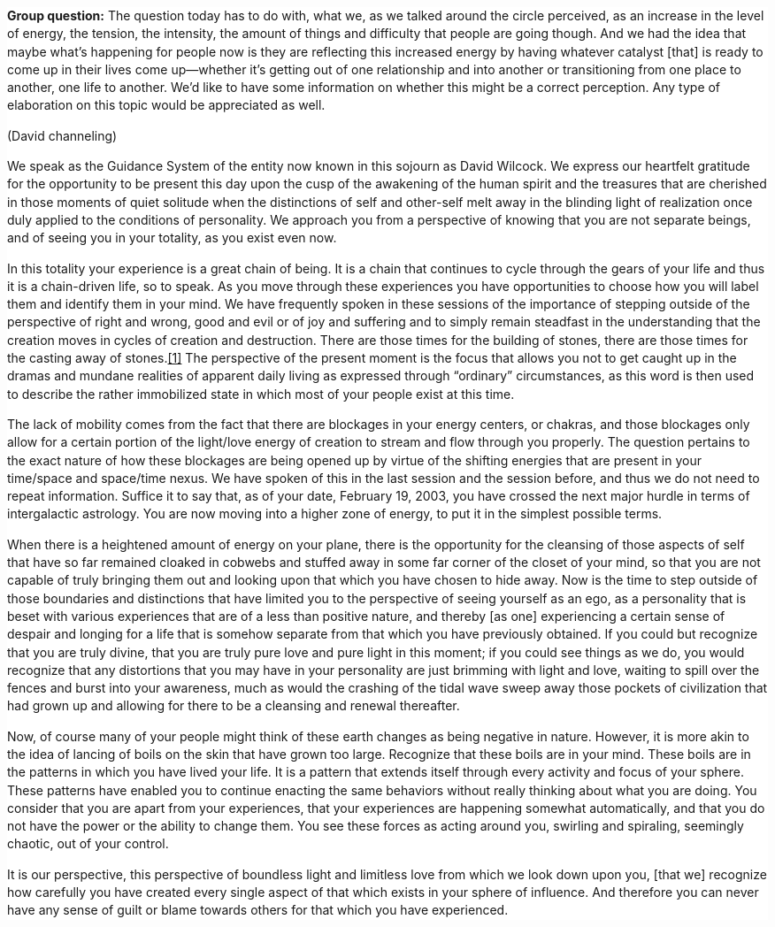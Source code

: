 <p class="group-question"><strong>Group question:</strong> The question today has to do with, what we, as we talked around the circle perceived, as an increase in the level of energy, the tension, the intensity, the amount of things and difficulty that people are going though. And we had the idea that maybe what’s happening for people now is they are reflecting this increased energy by having whatever catalyst [that] is ready to come up in their lives come up—whether it’s getting out of one relationship and into another or transitioning from one place to another, one life to another. We’d like to have some information on whether this might be a correct perception. Any type of elaboration on this topic would be appreciated as well.</p>
<p class="channel-type">(David channeling)</p>
<p>We speak as the Guidance System of the entity now known in this sojourn as David Wilcock. We express our heartfelt gratitude for the opportunity to be present this day upon the cusp of the awakening of the human spirit and the treasures that are cherished in those moments of quiet solitude when the distinctions of self and other-self melt away in the blinding light of realization once duly applied to the conditions of personality. We approach you from a perspective of knowing that you are not separate beings, and of seeing you in your totality, as you exist even now.</p>
<p>In this totality your experience is a great chain of being. It is a chain that continues to cycle through the gears of your life and thus it is a chain-driven life, so to speak. As you move through these experiences you have opportunities to choose how you will label them and identify them in your mind. We have frequently spoken in these sessions of the importance of stepping outside of the perspective of right and wrong, good and evil or of joy and suffering and to simply remain steadfast in the understanding that the creation moves in cycles of creation and destruction. There are those times for the building of stones, there are those times for the casting away of stones.<a id="_ftnref1" href="#_ftn1" name="_ftnref1">[1]</a> The perspective of the present moment is the focus that allows you not to get caught up in the dramas and mundane realities of apparent daily living as expressed through “ordinary” circumstances, as this word is then used to describe the rather immobilized state in which most of your people exist at this time.</p>
<p>The lack of mobility comes from the fact that there are blockages in your energy centers, or chakras, and those blockages only allow for a certain portion of the light/love energy of creation to stream and flow through you properly. The question pertains to the exact nature of how these blockages are being opened up by virtue of the shifting energies that are present in your time/space and space/time nexus. We have spoken of this in the last session and the session before, and thus we do not need to repeat information. Suffice it to say that, as of your date, February 19, 2003, you have crossed the next major hurdle in terms of intergalactic astrology. You are now moving into a higher zone of energy, to put it in the simplest possible terms.</p>
<p>When there is a heightened amount of energy on your plane, there is the opportunity for the cleansing of those aspects of self that have so far remained cloaked in cobwebs and stuffed away in some far corner of the closet of your mind, so that you are not capable of truly bringing them out and looking upon that which you have chosen to hide away. Now is the time to step outside of those boundaries and distinctions that have limited you to the perspective of seeing yourself as an ego, as a personality that is beset with various experiences that are of a less than positive nature, and thereby [as one] experiencing a certain sense of despair and longing for a life that is somehow separate from that which you have previously obtained. If you could but recognize that you are truly divine, that you are truly pure love and pure light in this moment; if you could see things as we do, you would recognize that any distortions that you may have in your personality are just brimming with light and love, waiting to spill over the fences and burst into your awareness, much as would the crashing of the tidal wave sweep away those pockets of civilization that had grown up and allowing for there to be a cleansing and renewal thereafter.</p>
<p>Now, of course many of your people might think of these earth changes as being negative in nature. However, it is more akin to the idea of lancing of boils on the skin that have grown too large. Recognize that these boils are in your mind. These boils are in the patterns in which you have lived your life. It is a pattern that extends itself through every activity and focus of your sphere. These patterns have enabled you to continue enacting the same behaviors without really thinking about what you are doing. You consider that you are apart from your experiences, that your experiences are happening somewhat automatically, and that you do not have the power or the ability to change them. You see these forces as acting around you, swirling and spiraling, seemingly chaotic, out of your control.</p>
<p>It is our perspective, this perspective of boundless light and limitless love from which we look down upon you, [that we] recognize how carefully you have created every single aspect of that which exists in your sphere of influence. And therefore you can never have any sense of guilt or blame towards others for that which you have experienced.</p>